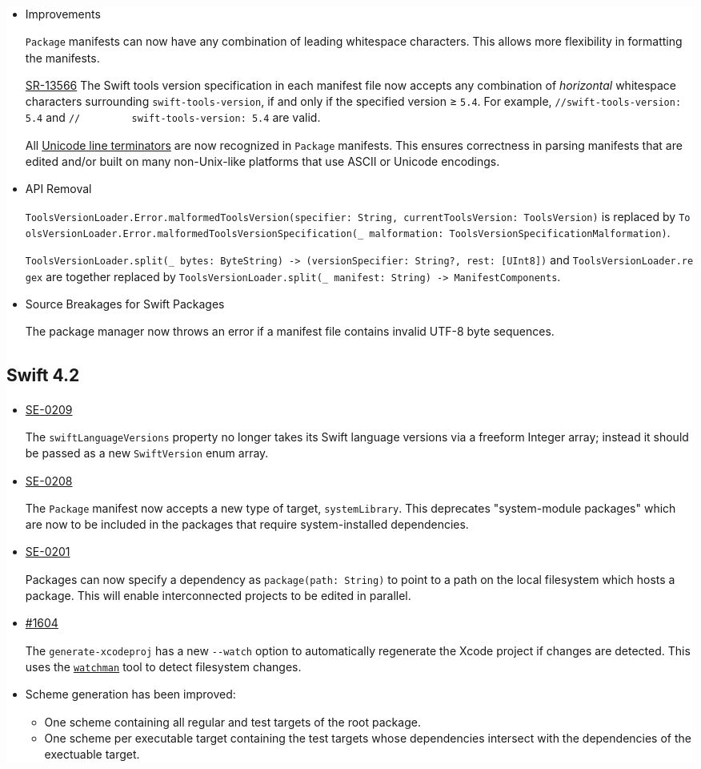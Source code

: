  * Improvements
    
    `Package` manifests can now have any combination of leading whitespace characters. This allows more flexibility in formatting the manifests.
    
    [SR-13566] The Swift tools version specification in each manifest file now accepts any combination of _horizontal_ whitespace characters surrounding `swift-tools-version`, if and only if the specified version ≥ `5.4`. For example, `//swift-tools-version:	5.4` and `//		 swift-tools-version: 5.4` are valid.
  
    All [Unicode line terminators](https://www.unicode.org/reports/tr14/) are now recognized in `Package` manifests. This ensures correctness in parsing manifests that are edited and/or built on many non-Unix-like platforms that use ASCII or Unicode encodings. 
  
  * API Removal
  
    `ToolsVersionLoader.Error.malformedToolsVersion(specifier: String, currentToolsVersion: ToolsVersion)` is replaced by `ToolsVersionLoader.Error.malformedToolsVersionSpecification(_ malformation: ToolsVersionSpecificationMalformation)`.
    
    `ToolsVersionLoader.split(_ bytes: ByteString) -> (versionSpecifier: String?, rest: [UInt8])` and `ToolsVersionLoader.regex` are together replaced by `ToolsVersionLoader.split(_ manifest: String) -> ManifestComponents`.
  
  * Source Breakages for Swift Packages
    
    The package manager now throws an error if a manifest file contains invalid UTF-8 byte sequences.
    

Swift 4.2
---------

* [SE-0209]

  The `swiftLanguageVersions` property no longer takes its Swift language versions via
  a freeform Integer array; instead it should be passed as a new `SwiftVersion` enum
  array.

* [SE-0208]

  The `Package` manifest now accepts a new type of target, `systemLibrary`. This
  deprecates "system-module packages" which are now to be included in the packages
  that require system-installed dependencies.

* [SE-0201]

  Packages can now specify a dependency as `package(path: String)` to point to a
  path on the local filesystem which hosts a package. This will enable interconnected
  projects to be edited in parallel.

* [#1604]

  The `generate-xcodeproj` has a new `--watch` option to automatically regenerate the Xcode project
  if changes are detected. This uses the
  [`watchman`](https://facebook.github.io/watchman/docs/install.html) tool to detect filesystem
  changes.

* Scheme generation has been improved:
  * One scheme containing all regular and test targets of the root package.
  * One scheme per executable target containing the test targets whose dependencies
    intersect with the dependencies of the exectuable target.


[SE-0129]: https://github.com/apple/swift-evolution/blob/main/proposals/0129-package-manager-test-naming-conventions.md
[SE-0135]: https://github.com/apple/swift-evolution/blob/main/proposals/0135-package-manager-support-for-differentiating-packages-by-swift-version.md
[SE-0201]: https://github.com/apple/swift-evolution/blob/main/proposals/0201-package-manager-local-dependencies.md
[SE-0208]: https://github.com/apple/swift-evolution/blob/main/proposals/0208-package-manager-system-library-targets.md
[SE-0209]: https://github.com/apple/swift-evolution/blob/main/proposals/0209-package-manager-swift-lang-version-update.md
[SE-0292]: https://github.com/apple/swift-evolution/blob/main/proposals/0292-package-registry-service.md
[SE-0303]: https://github.com/apple/swift-evolution/blob/main/proposals/0303-swiftpm-extensible-build-tools.md
[SE-0332]: https://github.com/apple/swift-evolution/blob/main/proposals/0332-swiftpm-command-plugins.md
[SE-0339]: https://github.com/apple/swift-evolution/blob/main/proposals/0339-module-aliasing-for-disambiguation.md
[SE-0362]: https://github.com/apple/swift-evolution/blob/main/proposals/0362-piecemeal-future-features.md
[SE-0378]: https://github.com/apple/swift-evolution/blob/main/proposals/0378-package-registry-auth.md
[SR-5918]: https://bugs.swift.org/browse/SR-5918
[SR-6978]: https://bugs.swift.org/browse/SR-6978
[SR-13566]: https://bugs.swift.org/browse/SR-13566
[#1485]: https://github.com/apple/swift-package-manager/pull/1485
[#1489]: https://github.com/apple/swift-package-manager/pull/1489
[#1604]: https://github.com/apple/swift-package-manager/pull/1604
[#2937]: https://github.com/apple/swift-package-manager/pull/2937
[#3280]: https://github.com/apple/swift-package-manager/pull/3280
[#3292]: https://github.com/apple/swift-package-manager/pull/3292
[#3310]: https://github.com/apple/swift-package-manager/pull/3310
[#3316]: https://github.com/apple/swift-package-manager/pull/3316
[#3410]: https://github.com/apple/swift-package-manager/pull/3410
[#3486]: https://github.com/apple/swift-package-manager/pull/3486
[#3641]: https://github.com/apple/swift-package-manager/pull/3641
[#3649]: https://github.com/apple/swift-package-manager/pull/3649
[#3670]: https://github.com/apple/swift-package-manager/pull/3670
[#3717]: https://github.com/apple/swift-package-manager/pull/3717
[#3890]: https://github.com/apple/swift-package-manager/pull/3890
[#3901]: https://github.com/apple/swift-package-manager/pull/3901
[#3942]: https://github.com/apple/swift-package-manager/pull/3942
[#4119]: https://github.com/apple/swift-package-manager/pull/4119
[#4131]: https://github.com/apple/swift-package-manager/pull/4131
[#4135]: https://github.com/apple/swift-package-manager/pull/4135
[#4168]: https://github.com/apple/swift-package-manager/pull/4168
[#5728]: https://github.com/apple/swift-package-manager/pull/5728
[#5810]: https://github.com/apple/swift-package-manager/pull/5810
[#5819]: https://github.com/apple/swift-package-manager/pull/5819
[#5874]: https://github.com/apple/swift-package-manager/pull/5874
[#5949]: https://github.com/apple/swift-package-manager/pull/5949
[#5892]: https://github.com/apple/swift-package-manager/pull/5892
[#5966]: https://github.com/apple/swift-package-manager/pull/5966
[#6060]: https://github.com/apple/swift-package-manager/pull/6060
[#6067]: https://github.com/apple/swift-package-manager/pull/6067
[#6114]: https://github.com/apple/swift-package-manager/pull/6114
[#6144]: https://github.com/apple/swift-package-manager/pull/6144